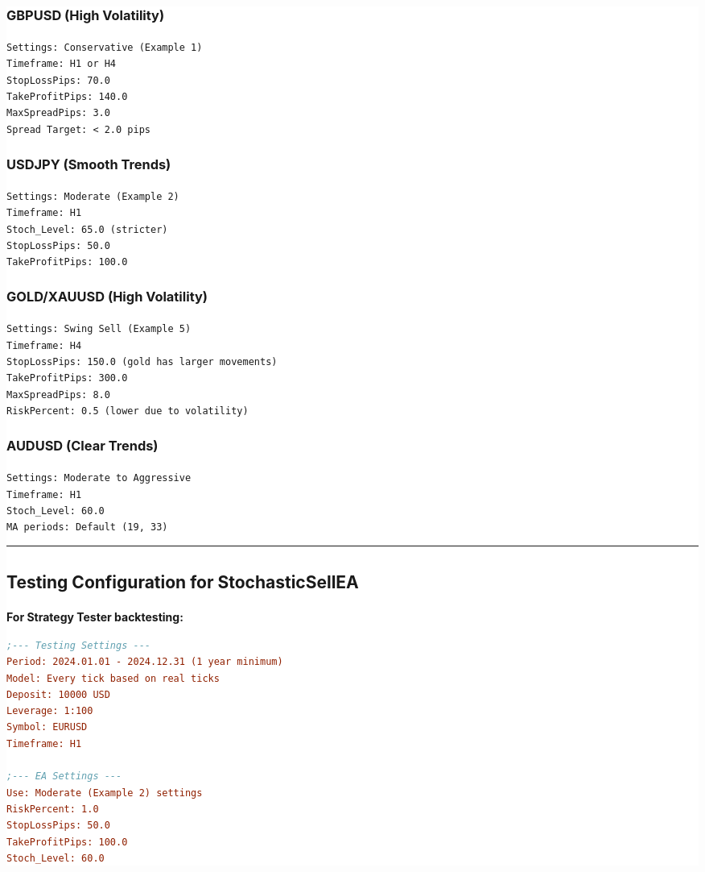 ### GBPUSD (High Volatility)
```
Settings: Conservative (Example 1)
Timeframe: H1 or H4
StopLossPips: 70.0
TakeProfitPips: 140.0
MaxSpreadPips: 3.0
Spread Target: < 2.0 pips
```

### USDJPY (Smooth Trends)
```
Settings: Moderate (Example 2)
Timeframe: H1
Stoch_Level: 65.0 (stricter)
StopLossPips: 50.0
TakeProfitPips: 100.0
```

### GOLD/XAUUSD (High Volatility)
```
Settings: Swing Sell (Example 5)
Timeframe: H4
StopLossPips: 150.0 (gold has larger movements)
TakeProfitPips: 300.0
MaxSpreadPips: 8.0
RiskPercent: 0.5 (lower due to volatility)
```

### AUDUSD (Clear Trends)
```
Settings: Moderate to Aggressive
Timeframe: H1
Stoch_Level: 60.0
MA periods: Default (19, 33)
```

---

## Testing Configuration for StochasticSellEA

**For Strategy Tester backtesting:**

```ini
;--- Testing Settings ---
Period: 2024.01.01 - 2024.12.31 (1 year minimum)
Model: Every tick based on real ticks
Deposit: 10000 USD
Leverage: 1:100
Symbol: EURUSD
Timeframe: H1

;--- EA Settings ---
Use: Moderate (Example 2) settings
RiskPercent: 1.0
StopLossPips: 50.0
TakeProfitPips: 100.0
Stoch_Level: 60.0
```
